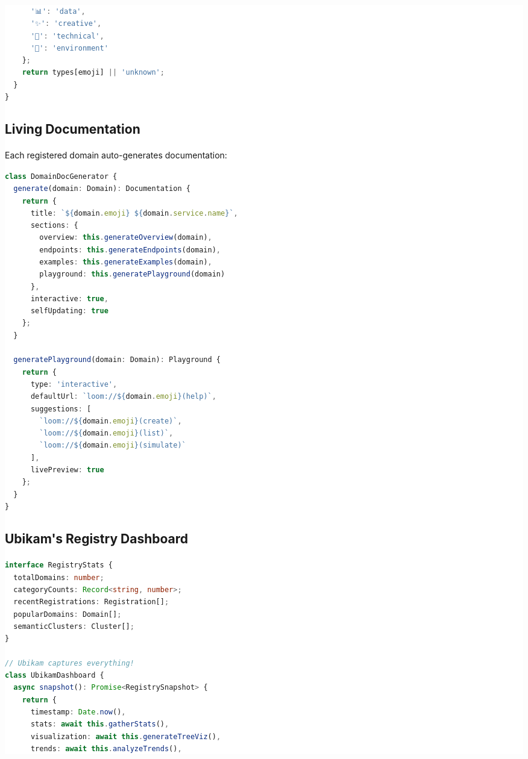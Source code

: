 ```typescript
      '📊': 'data',
      '✨': 'creative',
      '🔧': 'technical',
      '🌲': 'environment'
    };
    return types[emoji] || 'unknown';
  }
}
```

## Living Documentation

Each registered domain auto-generates documentation:

```typescript
class DomainDocGenerator {
  generate(domain: Domain): Documentation {
    return {
      title: `${domain.emoji} ${domain.service.name}`,
      sections: {
        overview: this.generateOverview(domain),
        endpoints: this.generateEndpoints(domain),
        examples: this.generateExamples(domain),
        playground: this.generatePlayground(domain)
      },
      interactive: true,
      selfUpdating: true
    };
  }
  
  generatePlayground(domain: Domain): Playground {
    return {
      type: 'interactive',
      defaultUrl: `loom://${domain.emoji}(help)`,
      suggestions: [
        `loom://${domain.emoji}(create)`,
        `loom://${domain.emoji}(list)`,
        `loom://${domain.emoji}(simulate)`
      ],
      livePreview: true
    };
  }
}
```

## Ubikam's Registry Dashboard

```typescript
interface RegistryStats {
  totalDomains: number;
  categoryCounts: Record<string, number>;
  recentRegistrations: Registration[];
  popularDomains: Domain[];
  semanticClusters: Cluster[];
}

// Ubikam captures everything!
class UbikamDashboard {
  async snapshot(): Promise<RegistrySnapshot> {
    return {
      timestamp: Date.now(),
      stats: await this.gatherStats(),
      visualization: await this.generateTreeViz(),
      trends: await this.analyzeTrends(),
```